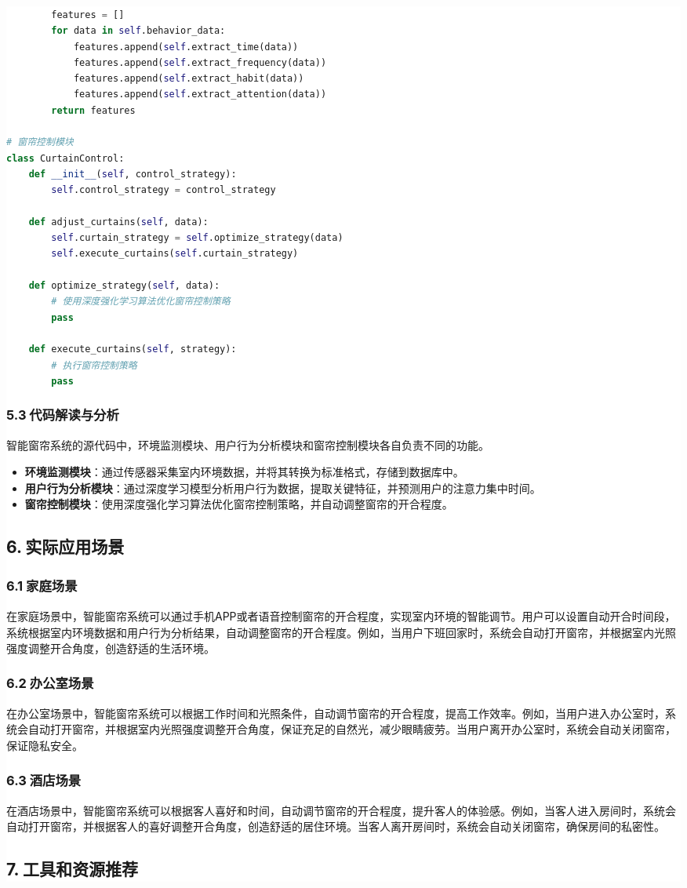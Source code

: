 ```python
        features = []
        for data in self.behavior_data:
            features.append(self.extract_time(data))
            features.append(self.extract_frequency(data))
            features.append(self.extract_habit(data))
            features.append(self.extract_attention(data))
        return features

# 窗帘控制模块
class CurtainControl:
    def __init__(self, control_strategy):
        self.control_strategy = control_strategy
    
    def adjust_curtains(self, data):
        self.curtain_strategy = self.optimize_strategy(data)
        self.execute_curtains(self.curtain_strategy)
    
    def optimize_strategy(self, data):
        # 使用深度强化学习算法优化窗帘控制策略
        pass
    
    def execute_curtains(self, strategy):
        # 执行窗帘控制策略
        pass
```

### 5.3 代码解读与分析

智能窗帘系统的源代码中，环境监测模块、用户行为分析模块和窗帘控制模块各自负责不同的功能。

- **环境监测模块**：通过传感器采集室内环境数据，并将其转换为标准格式，存储到数据库中。
- **用户行为分析模块**：通过深度学习模型分析用户行为数据，提取关键特征，并预测用户的注意力集中时间。
- **窗帘控制模块**：使用深度强化学习算法优化窗帘控制策略，并自动调整窗帘的开合程度。

## 6. 实际应用场景

### 6.1 家庭场景

在家庭场景中，智能窗帘系统可以通过手机APP或者语音控制窗帘的开合程度，实现室内环境的智能调节。用户可以设置自动开合时间段，系统根据室内环境数据和用户行为分析结果，自动调整窗帘的开合程度。例如，当用户下班回家时，系统会自动打开窗帘，并根据室内光照强度调整开合角度，创造舒适的生活环境。

### 6.2 办公室场景

在办公室场景中，智能窗帘系统可以根据工作时间和光照条件，自动调节窗帘的开合程度，提高工作效率。例如，当用户进入办公室时，系统会自动打开窗帘，并根据室内光照强度调整开合角度，保证充足的自然光，减少眼睛疲劳。当用户离开办公室时，系统会自动关闭窗帘，保证隐私安全。

### 6.3 酒店场景

在酒店场景中，智能窗帘系统可以根据客人喜好和时间，自动调节窗帘的开合程度，提升客人的体验感。例如，当客人进入房间时，系统会自动打开窗帘，并根据客人的喜好调整开合角度，创造舒适的居住环境。当客人离开房间时，系统会自动关闭窗帘，确保房间的私密性。

## 7. 工具和资源推荐

